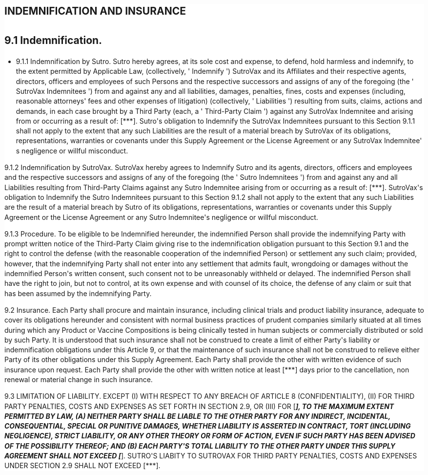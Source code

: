 ## INDEMNIFICATION AND INSURANCE

## 9.1 Indemnification.

- 9.1.1 Indemnification by Sutro. Sutro hereby agrees, at its sole cost and expense, to defend, hold harmless and indemnify, to the extent permitted by Applicable Law, (collectively, ' Indemnify ') SutroVax and its Affiliates and their respective agents, directors, officers and employees of such Persons and the respective successors and assigns of any of the foregoing (the ' SutroVax Indemnitees ') from and against any and all liabilities, damages, penalties, fines, costs and expenses (including, reasonable attorneys' fees and other expenses of litigation) (collectively, ' Liabilities ') resulting from suits, claims, actions and demands, in each case brought by a Third Party (each, a ' Third-Party Claim ') against any SutroVax Indemnitee and arising from or occurring as a result of: [***]. Sutro's obligation to Indemnify the SutroVax Indemnitees pursuant to this Section 9.1.1 shall not apply to the extent that any such Liabilities are the result of a material breach by SutroVax of its obligations, representations, warranties or covenants under this Supply Agreement or the License Agreement or any SutroVax Indemnitee' s negligence or willful misconduct.

9.1.2 Indemnification by SutroVax. SutroVax hereby agrees to Indemnify Sutro and its agents, directors, officers and employees and the respective successors and assigns of any of the foregoing (the ' Sutro lndemnitees ') from and against any and all Liabilities resulting from Third-Party Claims against any Sutro Indemnitee arising from or occurring as a result of: [***]. SutroVax's obligation to Indemnify the Sutro Indemnitees pursuant to this Section 9.1.2 shall not apply to the extent that any such Liabilities are the result of a material breach by Sutro of its obligations, representations, warranties or covenants under this Supply Agreement or the License Agreement or any Sutro Indemnitee's negligence or willful misconduct.

9.1.3 Procedure. To be eligible to be Indemnified hereunder, the indemnified Person shall provide the indemnifying Party with prompt written notice of the Third-Party Claim giving rise to the indemnification obligation pursuant to this Section 9.1 and the right to control the defense (with the reasonable cooperation of the indemnified Person) or settlement any such claim; provided, however, that the indemnifying Party shall not enter into any settlement that admits fault, wrongdoing or damages without the indemnified Person's written consent, such consent not to be unreasonably withheld or delayed. The indemnified Person shall have the right to join, but not to control, at its own expense and with counsel of its choice, the defense of any claim or suit that has been assumed by the indemnifying Party.

9.2 Insurance. Each Party shall procure and maintain insurance, including clinical trials and product liability insurance, adequate to cover its obligations hereunder and consistent with normal business practices of prudent companies similarly situated at all times during which any Product or Vaccine Compositions is being clinically tested in human subjects or commercially distributed or sold by such Party. It is understood that such insurance shall not be construed to create a limit of either Party's liability or indemnification obligations under this Article 9, or that the maintenance of such insurance shall not be construed to relieve either Party of its other obligations under this Supply Agreement. Each Party shall provide the other with written evidence of such insurance upon request. Each Party shall provide the other with written notice at least [***] days prior to the cancellation, non renewal or material change in such insurance.

9.3 LIMITATION OF LIABILITY. EXCEPT (I) WITH RESPECT TO ANY BREACH OF ARTICLE 8 (CONFIDENTIALITY), (II) FOR THIRD PARTY PENALTIES, COSTS AND EXPENSES AS SET FORTH IN SECTION 2.9, OR (III) FOR [***], TO THE MAXIMUM EXTENT PERMITTED BY LAW, (A) NEITHER PARTY SHALL BE LIABLE TO THE OTHER PARTY FOR ANY INDIRECT, INCIDENTAL, CONSEQUENTIAL, SPECIAL OR PUNITIVE DAMAGES, WHETHER LIABILITY IS ASSERTED IN CONTRACT, TORT (INCLUDING NEGLIGENCE), STRICT LIABILITY, OR ANY OTHER THEORY OR FORM OF ACTION, EVEN IF SUCH PARTY HAS BEEN ADVISED OF THE POSSIBILITY THEREOF; AND (B) EACH PARTY'S TOTAL LIABILITY TO THE OTHER PARTY UNDER THIS SUPPLY AGREEMENT SHALL NOT EXCEED [***]. SUTRO'S LIABITY TO SUTROVAX FOR THIRD PARTY PENALTIES, COSTS AND EXPENSES UNDER SECTION 2.9 SHALL NOT EXCEED [***].
